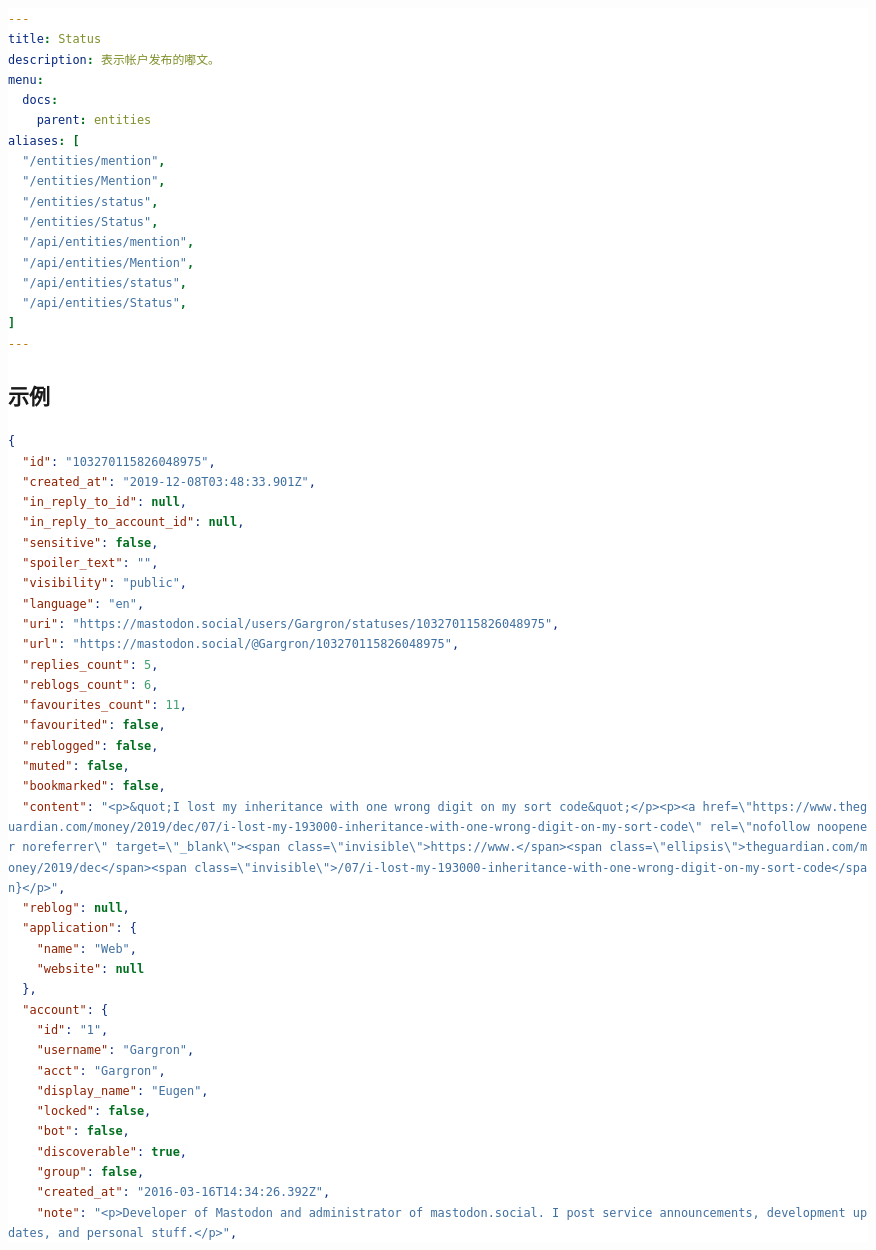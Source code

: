 ```yaml
---
title: Status
description: 表示帐户发布的嘟文。
menu:
  docs:
    parent: entities
aliases: [
  "/entities/mention",
  "/entities/Mention",
  "/entities/status",
  "/entities/Status",
  "/api/entities/mention",
  "/api/entities/Mention",
  "/api/entities/status",
  "/api/entities/Status",
]
---
```


## 示例

```json
{
  "id": "103270115826048975",
  "created_at": "2019-12-08T03:48:33.901Z",
  "in_reply_to_id": null,
  "in_reply_to_account_id": null,
  "sensitive": false,
  "spoiler_text": "",
  "visibility": "public",
  "language": "en",
  "uri": "https://mastodon.social/users/Gargron/statuses/103270115826048975",
  "url": "https://mastodon.social/@Gargron/103270115826048975",
  "replies_count": 5,
  "reblogs_count": 6,
  "favourites_count": 11,
  "favourited": false,
  "reblogged": false,
  "muted": false,
  "bookmarked": false,
  "content": "<p>&quot;I lost my inheritance with one wrong digit on my sort code&quot;</p><p><a href=\"https://www.theguardian.com/money/2019/dec/07/i-lost-my-193000-inheritance-with-one-wrong-digit-on-my-sort-code\" rel=\"nofollow noopener noreferrer\" target=\"_blank\"><span class=\"invisible\">https://www.</span><span class=\"ellipsis\">theguardian.com/money/2019/dec</span><span class=\"invisible\">/07/i-lost-my-193000-inheritance-with-one-wrong-digit-on-my-sort-code</span}</p>",
  "reblog": null,
  "application": {
    "name": "Web",
    "website": null
  },
  "account": {
    "id": "1",
    "username": "Gargron",
    "acct": "Gargron",
    "display_name": "Eugen",
    "locked": false,
    "bot": false,
    "discoverable": true,
    "group": false,
    "created_at": "2016-03-16T14:34:26.392Z",
    "note": "<p>Developer of Mastodon and administrator of mastodon.social. I post service announcements, development updates, and personal stuff.</p>",
```